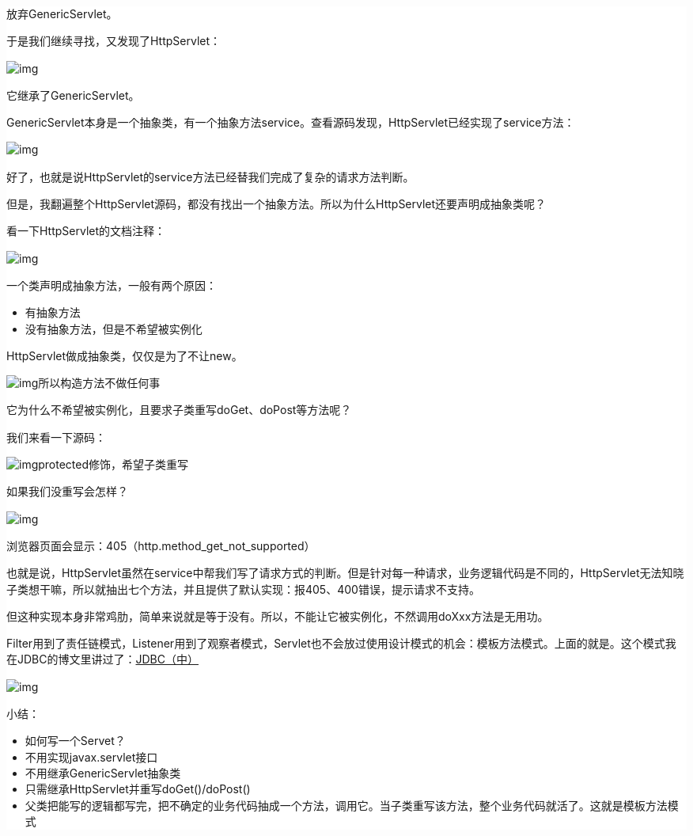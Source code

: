 放弃GenericServlet。

于是我们继续寻找，又发现了HttpServlet：

![img](https://pic1.zhimg.com/80/v2-869e7ef9c2c7aaf4b90572ca140bd1b4_720w.jpg)

它继承了GenericServlet。

GenericServlet本身是一个抽象类，有一个抽象方法service。查看源码发现，HttpServlet已经实现了service方法：

![img](https://pic1.zhimg.com/80/v2-73b703e690ce018ffe88280376a67dc0_720w.jpg)

好了，也就是说HttpServlet的service方法已经替我们完成了复杂的请求方法判断。

但是，我翻遍整个HttpServlet源码，都没有找出一个抽象方法。所以为什么HttpServlet还要声明成抽象类呢？

看一下HttpServlet的文档注释：

![img](https://pic1.zhimg.com/80/v2-b6602e7e7c24862f54041e3998bd7ee0_720w.jpg)

一个类声明成抽象方法，一般有两个原因：

- 有抽象方法
- 没有抽象方法，但是不希望被实例化

HttpServlet做成抽象类，仅仅是为了不让new。

![img](https://pic3.zhimg.com/80/v2-1c6bf76d5f9510e8dcd58fb6b870c95a_720w.jpg)所以构造方法不做任何事

它为什么不希望被实例化，且要求子类重写doGet、doPost等方法呢？

我们来看一下源码：

![img](https://pic4.zhimg.com/80/v2-ab9504d35eab343a522926bf18c3167b_720w.jpg)protected修饰，希望子类重写

如果我们没重写会怎样？

![img](https://pic2.zhimg.com/80/v2-fb86edf9aaac3049028e25fa022a9811_720w.jpg)

浏览器页面会显示：405（http.method_get_not_supported）

也就是说，HttpServlet虽然在service中帮我们写了请求方式的判断。但是针对每一种请求，业务逻辑代码是不同的，HttpServlet无法知晓子类想干嘛，所以就抽出七个方法，并且提供了默认实现：报405、400错误，提示请求不支持。

但这种实现本身非常鸡肋，简单来说就是等于没有。所以，不能让它被实例化，不然调用doXxx方法是无用功。

Filter用到了责任链模式，Listener用到了观察者模式，Servlet也不会放过使用设计模式的机会：模板方法模式。上面的就是。这个模式我在JDBC的博文里讲过了：[JDBC（中）](https://zhuanlan.zhihu.com/p/64749458)

![img](https://pic2.zhimg.com/80/v2-b33c2c238803958be0bfa70d0f40c211_720w.jpg)

小结：

- 如何写一个Servet？
- 不用实现javax.servlet接口
- 不用继承GenericServlet抽象类
- 只需继承HttpServlet并重写doGet()/doPost()
- 父类把能写的逻辑都写完，把不确定的业务代码抽成一个方法，调用它。当子类重写该方法，整个业务代码就活了。这就是模板方法模式
